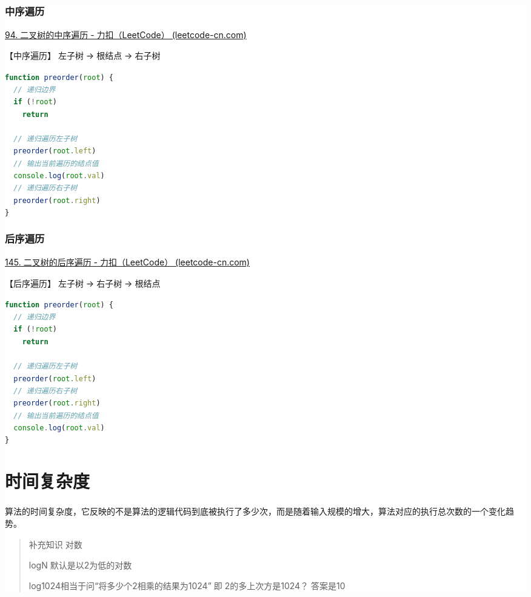 



### 中序遍历

[94. 二叉树的中序遍历 - 力扣（LeetCode） (leetcode-cn.com)](https://leetcode-cn.com/problems/binary-tree-inorder-traversal/)

【中序遍历】 左子树 -> 根结点 -> 右子树

```js
function preorder(root) {
  // 递归边界
  if (!root)
    return

  // 递归遍历左子树
  preorder(root.left)
  // 输出当前遍历的结点值
  console.log(root.val)
  // 递归遍历右子树
  preorder(root.right)
}
```


### 后序遍历

[145. 二叉树的后序遍历 - 力扣（LeetCode） (leetcode-cn.com)](https://leetcode-cn.com/problems/binary-tree-postorder-traversal/)

【后序遍历】 左子树 -> 右子树 -> 根结点

```js
function preorder(root) {
  // 递归边界
  if (!root)
    return

  // 递归遍历左子树
  preorder(root.left)
  // 递归遍历右子树
  preorder(root.right)
  // 输出当前遍历的结点值
  console.log(root.val)
}
```

# 时间复杂度

算法的时间复杂度，它反映的不是算法的逻辑代码到底被执行了多少次，而是随着输入规模的增大，算法对应的执行总次数的一个变化趋势。


> 补充知识 对数
> 
> logN 默认是以2为低的对数
> 
> log1024相当于问“将多少个2相乘的结果为1024” 即 2的多上次方是1024？  答案是10
